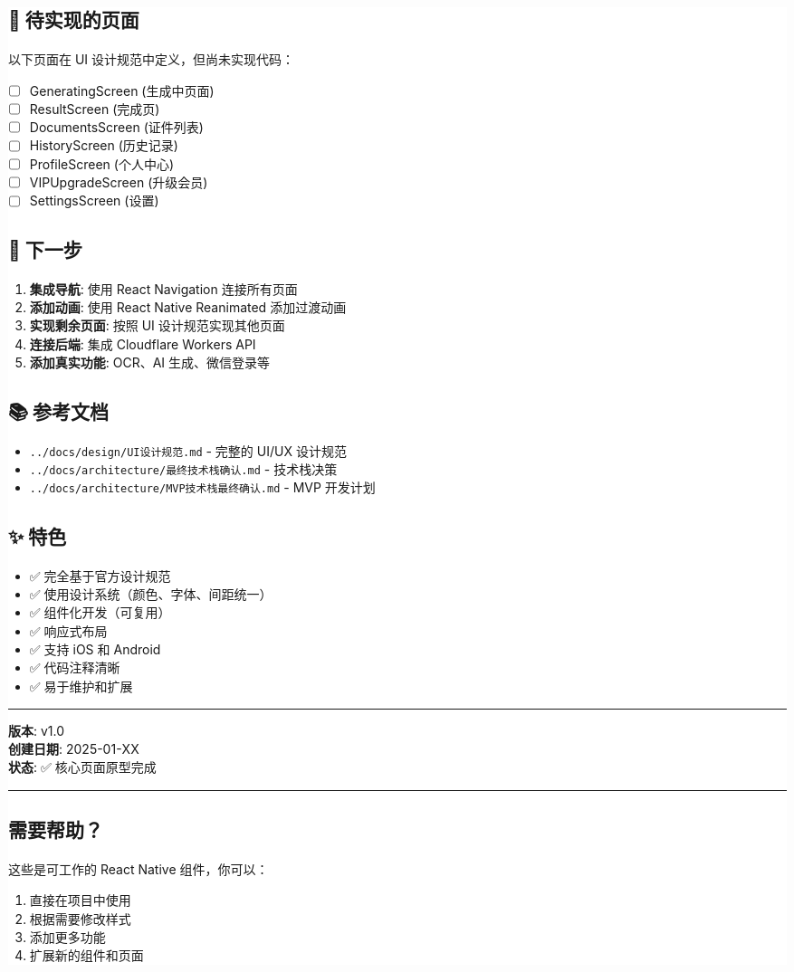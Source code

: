 ## 📝 待实现的页面

以下页面在 UI 设计规范中定义，但尚未实现代码：

- [ ] GeneratingScreen (生成中页面)
- [ ] ResultScreen (完成页)
- [ ] DocumentsScreen (证件列表)
- [ ] HistoryScreen (历史记录)
- [ ] ProfileScreen (个人中心)
- [ ] VIPUpgradeScreen (升级会员)
- [ ] SettingsScreen (设置)

## 🎯 下一步

1. **集成导航**: 使用 React Navigation 连接所有页面
2. **添加动画**: 使用 React Native Reanimated 添加过渡动画
3. **实现剩余页面**: 按照 UI 设计规范实现其他页面
4. **连接后端**: 集成 Cloudflare Workers API
5. **添加真实功能**: OCR、AI 生成、微信登录等

## 📚 参考文档

- `../docs/design/UI设计规范.md` - 完整的 UI/UX 设计规范
- `../docs/architecture/最终技术栈确认.md` - 技术栈决策
- `../docs/architecture/MVP技术栈最终确认.md` - MVP 开发计划

## ✨ 特色

- ✅ 完全基于官方设计规范
- ✅ 使用设计系统（颜色、字体、间距统一）
- ✅ 组件化开发（可复用）
- ✅ 响应式布局
- ✅ 支持 iOS 和 Android
- ✅ 代码注释清晰
- ✅ 易于维护和扩展

---

**版本**: v1.0  
**创建日期**: 2025-01-XX  
**状态**: ✅ 核心页面原型完成

---

## 需要帮助？

这些是可工作的 React Native 组件，你可以：
1. 直接在项目中使用
2. 根据需要修改样式
3. 添加更多功能
4. 扩展新的组件和页面
